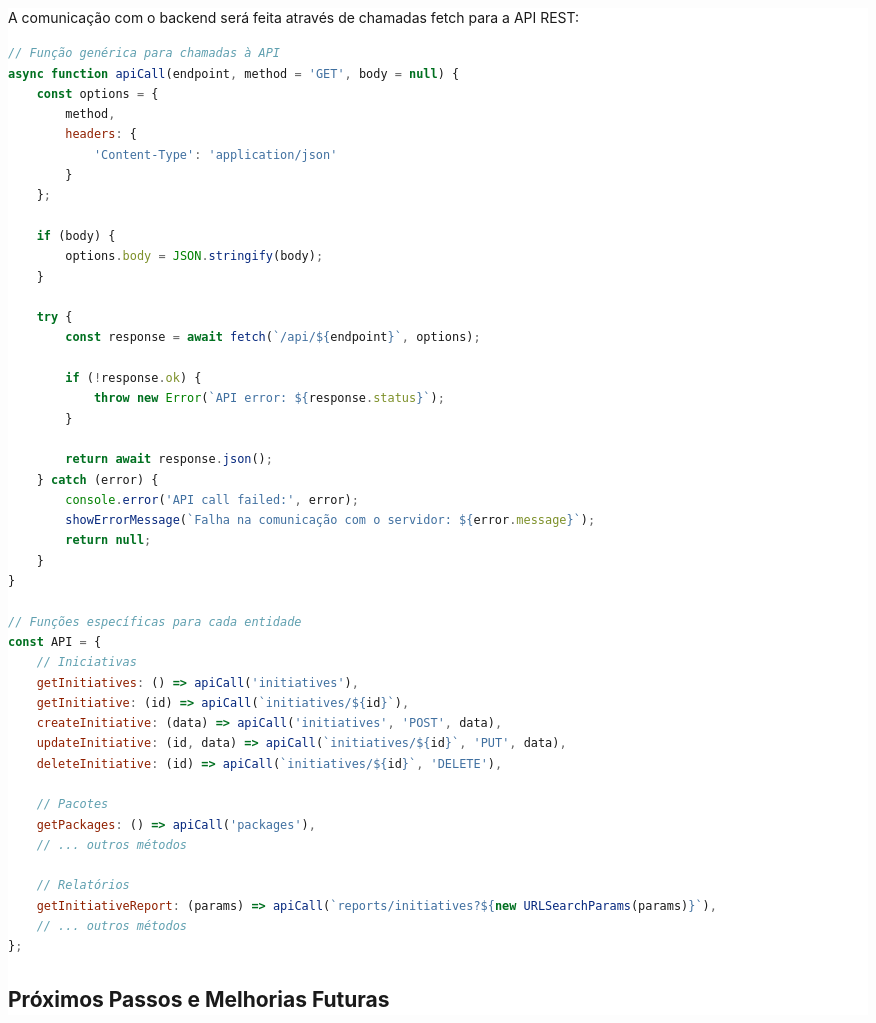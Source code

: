 A comunicação com o backend será feita através de chamadas fetch para a API REST:

```javascript
// Função genérica para chamadas à API
async function apiCall(endpoint, method = 'GET', body = null) {
    const options = {
        method,
        headers: {
            'Content-Type': 'application/json'
        }
    };
    
    if (body) {
        options.body = JSON.stringify(body);
    }
    
    try {
        const response = await fetch(`/api/${endpoint}`, options);
        
        if (!response.ok) {
            throw new Error(`API error: ${response.status}`);
        }
        
        return await response.json();
    } catch (error) {
        console.error('API call failed:', error);
        showErrorMessage(`Falha na comunicação com o servidor: ${error.message}`);
        return null;
    }
}

// Funções específicas para cada entidade
const API = {
    // Iniciativas
    getInitiatives: () => apiCall('initiatives'),
    getInitiative: (id) => apiCall(`initiatives/${id}`),
    createInitiative: (data) => apiCall('initiatives', 'POST', data),
    updateInitiative: (id, data) => apiCall(`initiatives/${id}`, 'PUT', data),
    deleteInitiative: (id) => apiCall(`initiatives/${id}`, 'DELETE'),
    
    // Pacotes
    getPackages: () => apiCall('packages'),
    // ... outros métodos
    
    // Relatórios
    getInitiativeReport: (params) => apiCall(`reports/initiatives?${new URLSearchParams(params)}`),
    // ... outros métodos
};
```

## Próximos Passos e Melhorias Futuras
